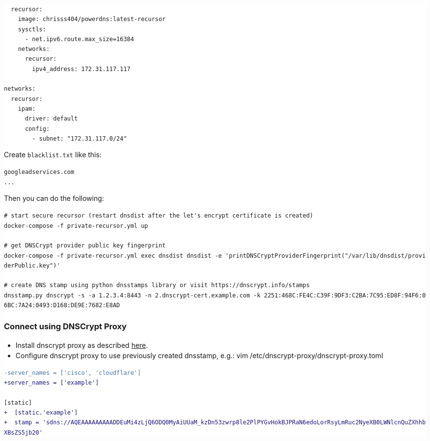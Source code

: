       recursor:
        image: chrisss404/powerdns:latest-recursor
        sysctls:
          - net.ipv6.route.max_size=16384
        networks:
          recursor:
            ipv4_address: 172.31.117.117
    
    networks:
      recursor:
        ipam:
          driver: default
          config:
            - subnet: "172.31.117.0/24"

Create `blacklist.txt` like this:

    googleadservices.com
    ...

Then you can do the following:

    # start secure recursor (restart dnsdist after the let's encrypt certificate is created)
    docker-compose -f private-recursor.yml up
    
    # get DNSCrypt provider public key fingerprint
    docker-compose -f private-recursor.yml exec dnsdist dnsdist -e 'printDNSCryptProviderFingerprint("/var/lib/dnsdist/providerPublic.key")'
    
    # create DNS stamp using python dnsstamps library or visit https://dnscrypt.info/stamps
    dnsstamp.py dnscrypt -s -a 1.2.3.4:8443 -n 2.dnscrypt-cert.example.com -k 2251:468C:FE4C:C39F:9DF3:C2BA:7C95:ED8F:94F6:06BC:7A24:0493:D168:DE9E:7682:E8AD

### Connect using DNSCrypt Proxy

* Install dnscrypt proxy as described [here](https://github.com/jedisct1/dnscrypt-proxy/wiki/Installation#os-specific-instructions).
* Configure dnscrypt proxy to use previously created dnsstamp, e.g.: vim /etc/dnscrypt-proxy/dnscrypt-proxy.toml

```diff
-server_names = ['cisco', 'cloudflare']
+server_names = ['example']

[static]
+  [static.'example']
+  stamp = 'sdns://AQEAAAAAAAAADDEuMi4zLjQ6ODQ0MyAiUUaM_kzDn53zwrp8le2PlPYGvHokBJPRaN6edoLorRsyLmRuc2NyeXB0LWNlcnQuZXhhbXBsZS5jb20'
```
